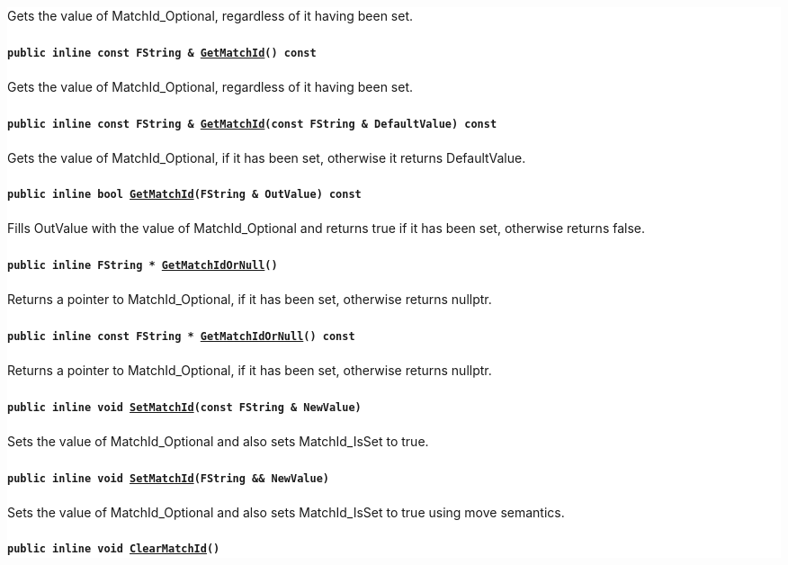 Gets the value of MatchId_Optional, regardless of it having been set.

#### `public inline const FString & `[`GetMatchId`](#structFRHAPI__PexHostQueryParams_1a8e8204e5730514d200a51f2cf3a22a32)`() const` <a id="structFRHAPI__PexHostQueryParams_1a8e8204e5730514d200a51f2cf3a22a32"></a>

Gets the value of MatchId_Optional, regardless of it having been set.

#### `public inline const FString & `[`GetMatchId`](#structFRHAPI__PexHostQueryParams_1a60084b59adb4900f78ae17697c689baf)`(const FString & DefaultValue) const` <a id="structFRHAPI__PexHostQueryParams_1a60084b59adb4900f78ae17697c689baf"></a>

Gets the value of MatchId_Optional, if it has been set, otherwise it returns DefaultValue.

#### `public inline bool `[`GetMatchId`](#structFRHAPI__PexHostQueryParams_1a245967a80edd25fa9d5d0fea2e1afc10)`(FString & OutValue) const` <a id="structFRHAPI__PexHostQueryParams_1a245967a80edd25fa9d5d0fea2e1afc10"></a>

Fills OutValue with the value of MatchId_Optional and returns true if it has been set, otherwise returns false.

#### `public inline FString * `[`GetMatchIdOrNull`](#structFRHAPI__PexHostQueryParams_1a8c2986ad96b2e6c8d9967bc90631dbe8)`()` <a id="structFRHAPI__PexHostQueryParams_1a8c2986ad96b2e6c8d9967bc90631dbe8"></a>

Returns a pointer to MatchId_Optional, if it has been set, otherwise returns nullptr.

#### `public inline const FString * `[`GetMatchIdOrNull`](#structFRHAPI__PexHostQueryParams_1ad63b70fe1e1f94fd169879b53721fa0e)`() const` <a id="structFRHAPI__PexHostQueryParams_1ad63b70fe1e1f94fd169879b53721fa0e"></a>

Returns a pointer to MatchId_Optional, if it has been set, otherwise returns nullptr.

#### `public inline void `[`SetMatchId`](#structFRHAPI__PexHostQueryParams_1a715192dc4ec246fe89661a8a0d8e03a8)`(const FString & NewValue)` <a id="structFRHAPI__PexHostQueryParams_1a715192dc4ec246fe89661a8a0d8e03a8"></a>

Sets the value of MatchId_Optional and also sets MatchId_IsSet to true.

#### `public inline void `[`SetMatchId`](#structFRHAPI__PexHostQueryParams_1a49e3a8584332d6a8faa0577cc7ee1b64)`(FString && NewValue)` <a id="structFRHAPI__PexHostQueryParams_1a49e3a8584332d6a8faa0577cc7ee1b64"></a>

Sets the value of MatchId_Optional and also sets MatchId_IsSet to true using move semantics.

#### `public inline void `[`ClearMatchId`](#structFRHAPI__PexHostQueryParams_1af781f8e9c41b9b4c2ad9038c0790d101)`()` <a id="structFRHAPI__PexHostQueryParams_1af781f8e9c41b9b4c2ad9038c0790d101"></a>
